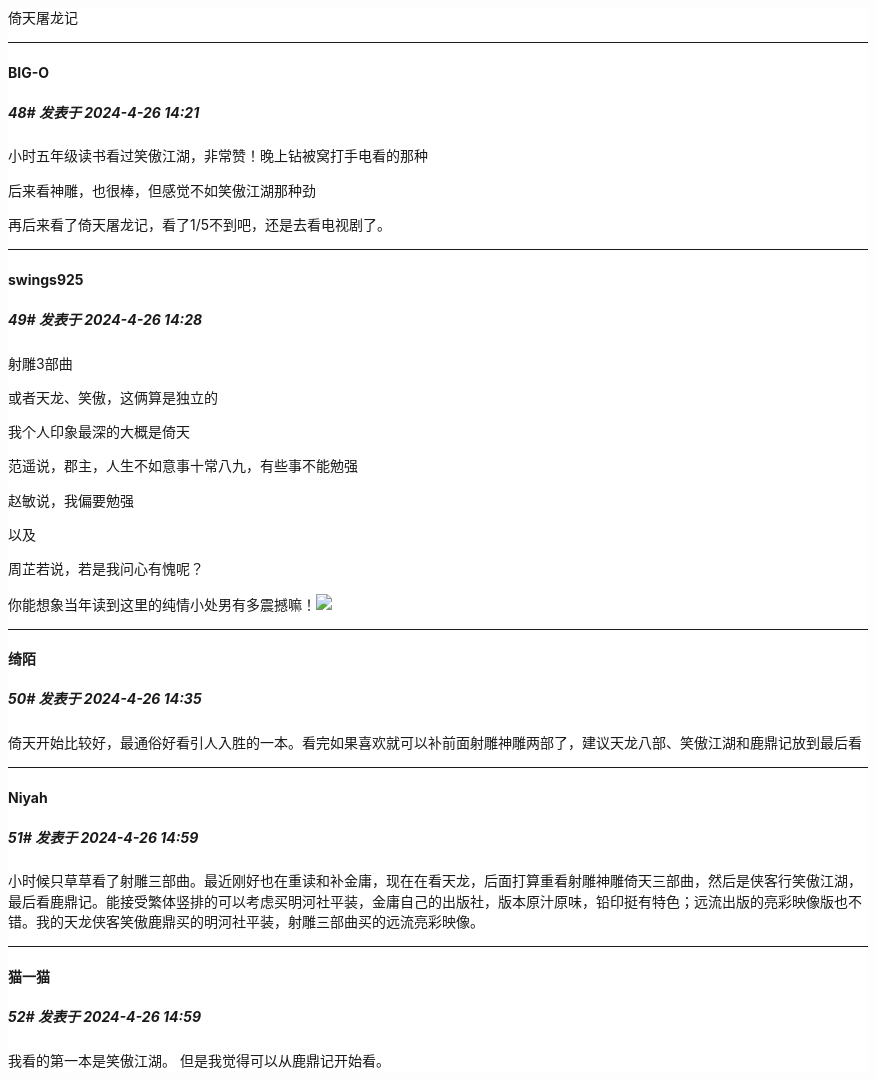 倚天屠龙记 


*****

####  BIG-O  
##### 48#       发表于 2024-4-26 14:21

小时五年级读书看过笑傲江湖，非常赞！晚上钻被窝打手电看的那种

后来看神雕，也很棒，但感觉不如笑傲江湖那种劲

再后来看了倚天屠龙记，看了1/5不到吧，还是去看电视剧了。


*****

####  swings925  
##### 49#       发表于 2024-4-26 14:28

射雕3部曲

或者天龙、笑傲，这俩算是独立的

我个人印象最深的大概是倚天

范遥说，郡主，人生不如意事十常八九，有些事不能勉强

赵敏说，我偏要勉强

以及

周芷若说，若是我问心有愧呢？

你能想象当年读到这里的纯情小处男有多震撼嘛！<img src="https://static.saraba1st.com/image/smiley/face2017/152.png" referrerpolicy="no-referrer">


*****

####  绮陌  
##### 50#       发表于 2024-4-26 14:35

倚天开始比较好，最通俗好看引人入胜的一本。看完如果喜欢就可以补前面射雕神雕两部了，建议天龙八部、笑傲江湖和鹿鼎记放到最后看


*****

####  Niyah  
##### 51#       发表于 2024-4-26 14:59

小时候只草草看了射雕三部曲。最近刚好也在重读和补金庸，现在在看天龙，后面打算重看射雕神雕倚天三部曲，然后是侠客行笑傲江湖，最后看鹿鼎记。能接受繁体竖排的可以考虑买明河社平装，金庸自己的出版社，版本原汁原味，铅印挺有特色；远流出版的亮彩映像版也不错。我的天龙侠客笑傲鹿鼎买的明河社平装，射雕三部曲买的远流亮彩映像。

*****

####  猫一猫  
##### 52#       发表于 2024-4-26 14:59

我看的第一本是笑傲江湖。
但是我觉得可以从鹿鼎记开始看。
